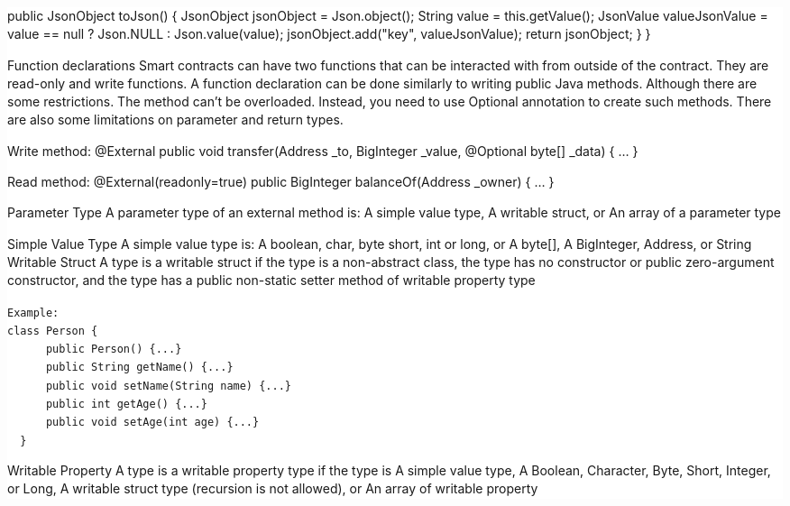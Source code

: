   public JsonObject toJson() {
    JsonObject jsonObject = Json.object();
    String value = this.getValue();
    JsonValue valueJsonValue = value == null ? Json.NULL : Json.value(value);
    jsonObject.add("key", valueJsonValue);
    return jsonObject;
  }
}

Function declarations
Smart contracts can have two functions that can be interacted with from outside of the contract. They are read-only and write functions. A function declaration can be done similarly to writing public Java methods. Although there are some restrictions. The method can’t be overloaded. Instead, you need to use Optional annotation to create such methods. There are also some limitations on parameter and return types.

Write method:
	@External
public void transfer(Address _to, BigInteger _value, @Optional byte[] _data) {
…
}

Read method:
@External(readonly=true)
public BigInteger balanceOf(Address _owner) {
…
}


Parameter Type
A parameter type of an external method is:
A simple value type,
A writable struct, or
An array of a parameter type
	
Simple Value Type
A simple value type is:
A boolean, char, byte short, int or long, or
A byte[], A BigInteger, Address, or String
Writable Struct
A type is a writable struct if
the type is a non-abstract class,
the type has no constructor or public zero-argument constructor, and
the type has a public non-static setter method of writable property type

	Example:
	class Person {
          public Person() {...}
          public String getName() {...}
          public void setName(String name) {...}
          public int getAge() {...}
          public void setAge(int age) {...}
      }

Writable Property
A type is a writable property type if the type is
A simple value type,
A Boolean, Character, Byte, Short, Integer, or Long,
A writable struct type (recursion is not allowed), or
An array of writable property
